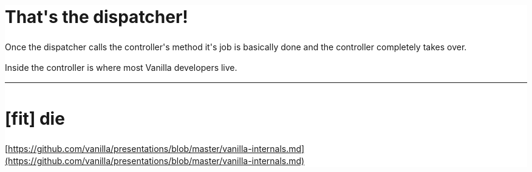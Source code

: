 # That's the dispatcher!

Once the dispatcher calls the controller's method it's job is basically done and the controller completely takes over.

Inside the controller is where most Vanilla developers live.

---

# [fit] die

[https://github.com/vanilla/presentations/blob/master/vanilla-internals.md](https://github.com/vanilla/presentations/blob/master/vanilla-internals.md)